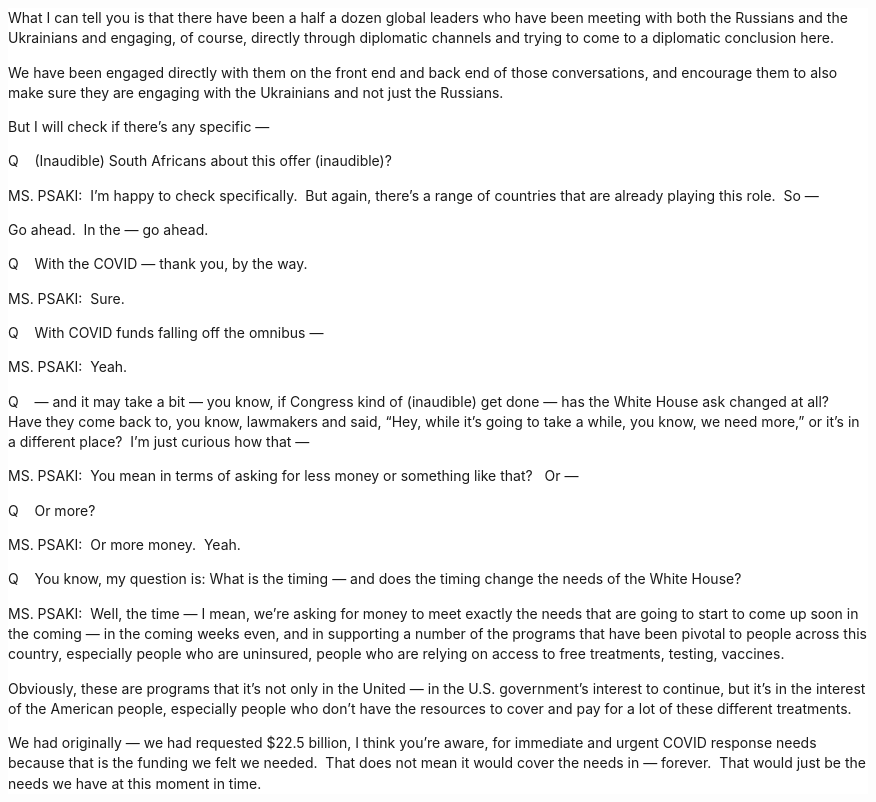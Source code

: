 What I can tell you is that there have been a half a dozen global
leaders who have been meeting with both the Russians and the Ukrainians
and engaging, of course, directly through diplomatic channels and trying
to come to a diplomatic conclusion here.  
  
We have been engaged directly with them on the front end and back end of
those conversations, and encourage them to also make sure they are
engaging with the Ukrainians and not just the Russians.  
  
But I will check if there’s any specific —  
  
Q    (Inaudible) South Africans about this offer (inaudible)?  
  
MS. PSAKI:  I’m happy to check specifically.  But again, there’s a range
of countries that are already playing this role.  So —  
  
Go ahead.  In the — go ahead.  
  
Q    With the COVID — thank you, by the way.  
  
MS. PSAKI:  Sure.  
  
Q    With COVID funds falling off the omnibus —  
  
MS. PSAKI:  Yeah.  
  
Q    — and it may take a bit — you know, if Congress kind of (inaudible)
get done — has the White House ask changed at all?  Have they come back
to, you know, lawmakers and said, “Hey, while it’s going to take a
while, you know, we need more,” or it’s in a different place?  I’m just
curious how that —  
  
MS. PSAKI:  You mean in terms of asking for less money or something like
that?   Or —  
  
Q    Or more?  
  
MS. PSAKI:  Or more money.  Yeah.  
  
Q    You know, my question is: What is the timing — and does the timing
change the needs of the White House?  
  
MS. PSAKI:  Well, the time — I mean, we’re asking for money to meet
exactly the needs that are going to start to come up soon in the coming
— in the coming weeks even, and in supporting a number of the programs
that have been pivotal to people across this country, especially people
who are uninsured, people who are relying on access to free treatments,
testing, vaccines.  
  
Obviously, these are programs that it’s not only in the United — in the
U.S. government’s interest to continue, but it’s in the interest of the
American people, especially people who don’t have the resources to cover
and pay for a lot of these different treatments.   
  
We had originally — we had requested $22.5 billion, I think you’re
aware, for immediate and urgent COVID response needs because that is the
funding we felt we needed.  That does not mean it would cover the needs
in — forever.  That would just be the needs we have at this moment in
time.   
  